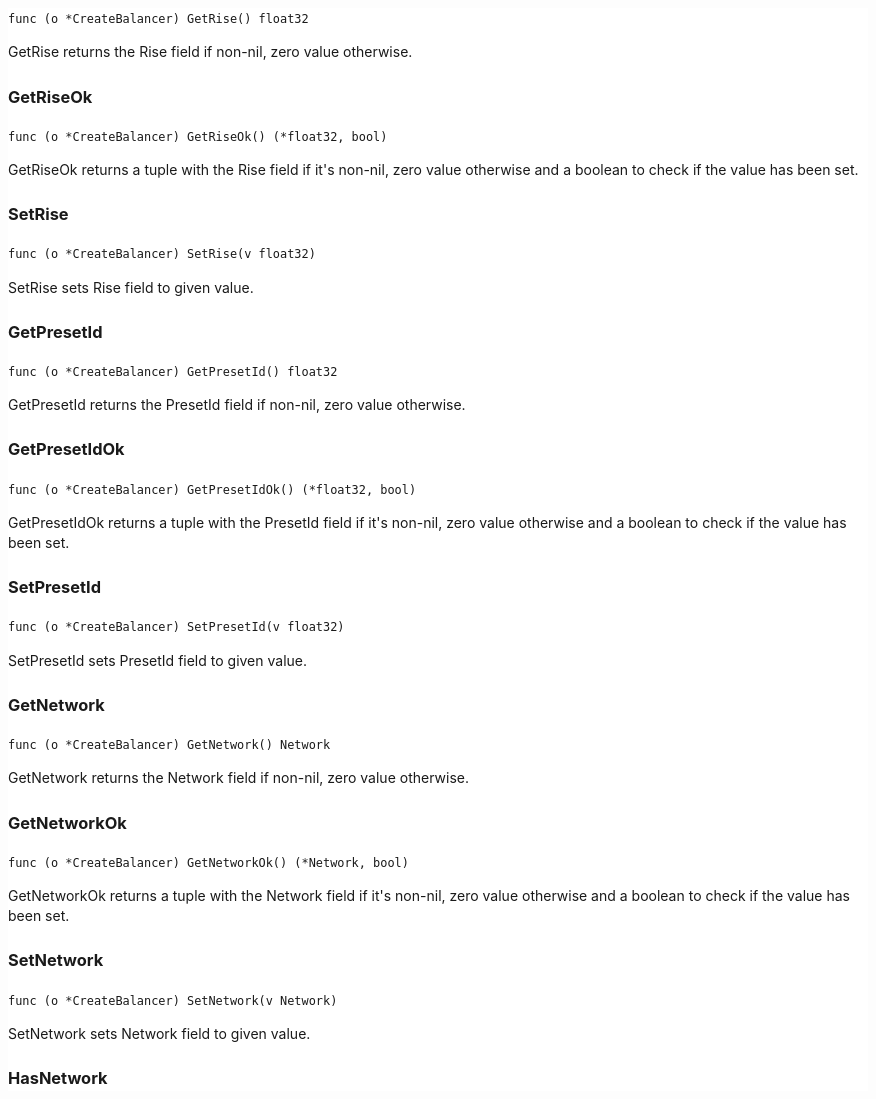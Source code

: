 `func (o *CreateBalancer) GetRise() float32`

GetRise returns the Rise field if non-nil, zero value otherwise.

### GetRiseOk

`func (o *CreateBalancer) GetRiseOk() (*float32, bool)`

GetRiseOk returns a tuple with the Rise field if it's non-nil, zero value otherwise
and a boolean to check if the value has been set.

### SetRise

`func (o *CreateBalancer) SetRise(v float32)`

SetRise sets Rise field to given value.


### GetPresetId

`func (o *CreateBalancer) GetPresetId() float32`

GetPresetId returns the PresetId field if non-nil, zero value otherwise.

### GetPresetIdOk

`func (o *CreateBalancer) GetPresetIdOk() (*float32, bool)`

GetPresetIdOk returns a tuple with the PresetId field if it's non-nil, zero value otherwise
and a boolean to check if the value has been set.

### SetPresetId

`func (o *CreateBalancer) SetPresetId(v float32)`

SetPresetId sets PresetId field to given value.


### GetNetwork

`func (o *CreateBalancer) GetNetwork() Network`

GetNetwork returns the Network field if non-nil, zero value otherwise.

### GetNetworkOk

`func (o *CreateBalancer) GetNetworkOk() (*Network, bool)`

GetNetworkOk returns a tuple with the Network field if it's non-nil, zero value otherwise
and a boolean to check if the value has been set.

### SetNetwork

`func (o *CreateBalancer) SetNetwork(v Network)`

SetNetwork sets Network field to given value.

### HasNetwork
